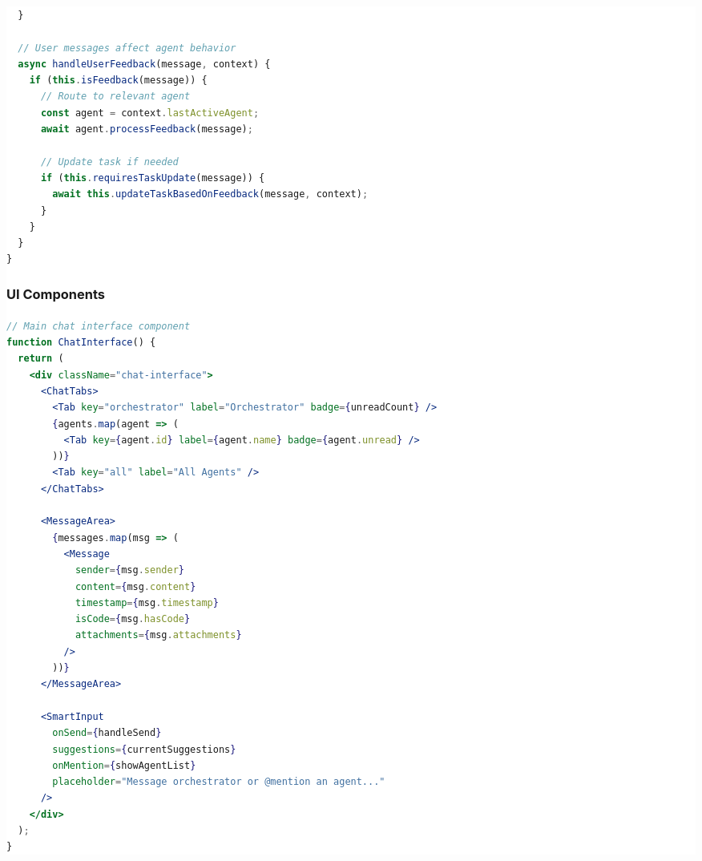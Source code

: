 ```javascript
  }
  
  // User messages affect agent behavior
  async handleUserFeedback(message, context) {
    if (this.isFeedback(message)) {
      // Route to relevant agent
      const agent = context.lastActiveAgent;
      await agent.processFeedback(message);
      
      // Update task if needed
      if (this.requiresTaskUpdate(message)) {
        await this.updateTaskBasedOnFeedback(message, context);
      }
    }
  }
}
```

### UI Components

```jsx
// Main chat interface component
function ChatInterface() {
  return (
    <div className="chat-interface">
      <ChatTabs>
        <Tab key="orchestrator" label="Orchestrator" badge={unreadCount} />
        {agents.map(agent => (
          <Tab key={agent.id} label={agent.name} badge={agent.unread} />
        ))}
        <Tab key="all" label="All Agents" />
      </ChatTabs>
      
      <MessageArea>
        {messages.map(msg => (
          <Message
            sender={msg.sender}
            content={msg.content}
            timestamp={msg.timestamp}
            isCode={msg.hasCode}
            attachments={msg.attachments}
          />
        ))}
      </MessageArea>
      
      <SmartInput
        onSend={handleSend}
        suggestions={currentSuggestions}
        onMention={showAgentList}
        placeholder="Message orchestrator or @mention an agent..."
      />
    </div>
  );
}
```
